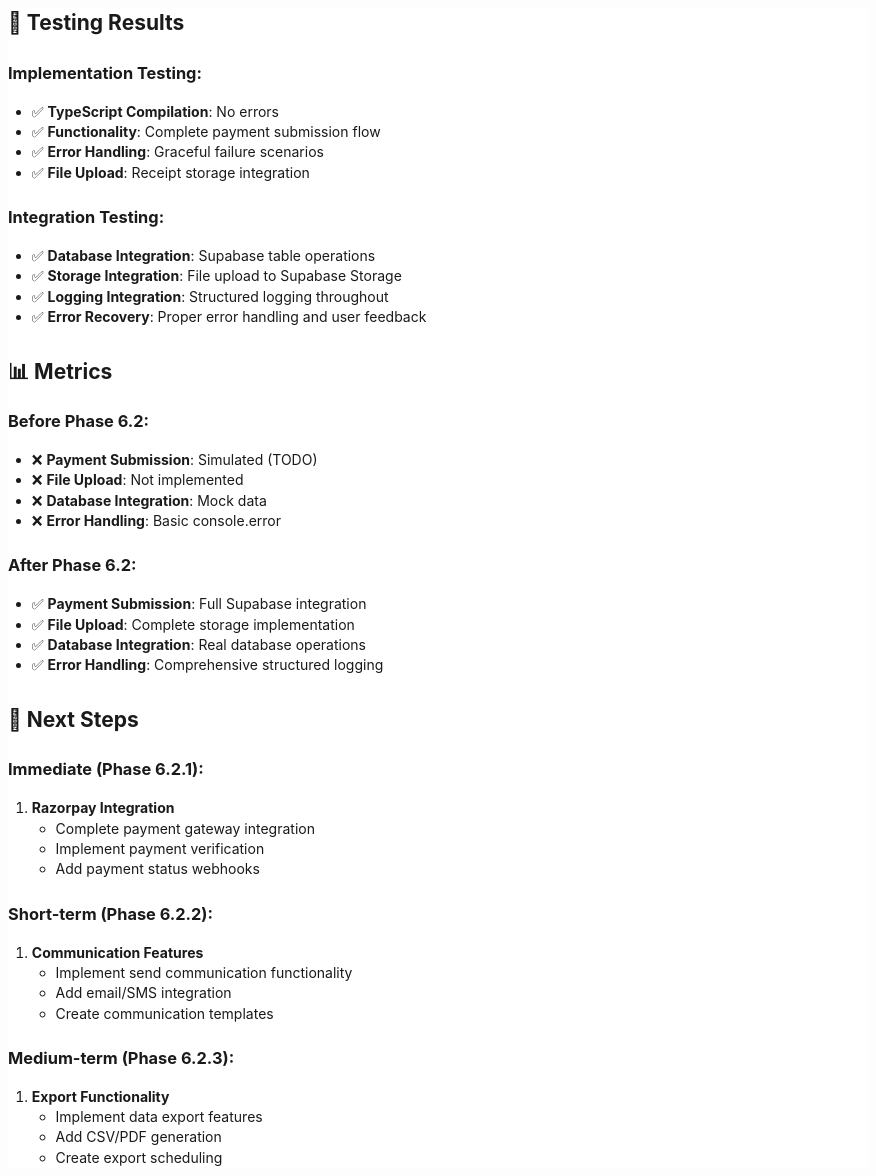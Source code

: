 ## 🧪 **Testing Results**

### Implementation Testing:
- ✅ **TypeScript Compilation**: No errors
- ✅ **Functionality**: Complete payment submission flow
- ✅ **Error Handling**: Graceful failure scenarios
- ✅ **File Upload**: Receipt storage integration

### Integration Testing:
- ✅ **Database Integration**: Supabase table operations
- ✅ **Storage Integration**: File upload to Supabase Storage
- ✅ **Logging Integration**: Structured logging throughout
- ✅ **Error Recovery**: Proper error handling and user feedback

## 📊 **Metrics**

### Before Phase 6.2:
- ❌ **Payment Submission**: Simulated (TODO)
- ❌ **File Upload**: Not implemented
- ❌ **Database Integration**: Mock data
- ❌ **Error Handling**: Basic console.error

### After Phase 6.2:
- ✅ **Payment Submission**: Full Supabase integration
- ✅ **File Upload**: Complete storage implementation
- ✅ **Database Integration**: Real database operations
- ✅ **Error Handling**: Comprehensive structured logging

## 🚀 **Next Steps**

### **Immediate (Phase 6.2.1)**:
1. **Razorpay Integration**
   - Complete payment gateway integration
   - Implement payment verification
   - Add payment status webhooks

### **Short-term (Phase 6.2.2)**:
1. **Communication Features**
   - Implement send communication functionality
   - Add email/SMS integration
   - Create communication templates

### **Medium-term (Phase 6.2.3)**:
1. **Export Functionality**
   - Implement data export features
   - Add CSV/PDF generation
   - Create export scheduling
